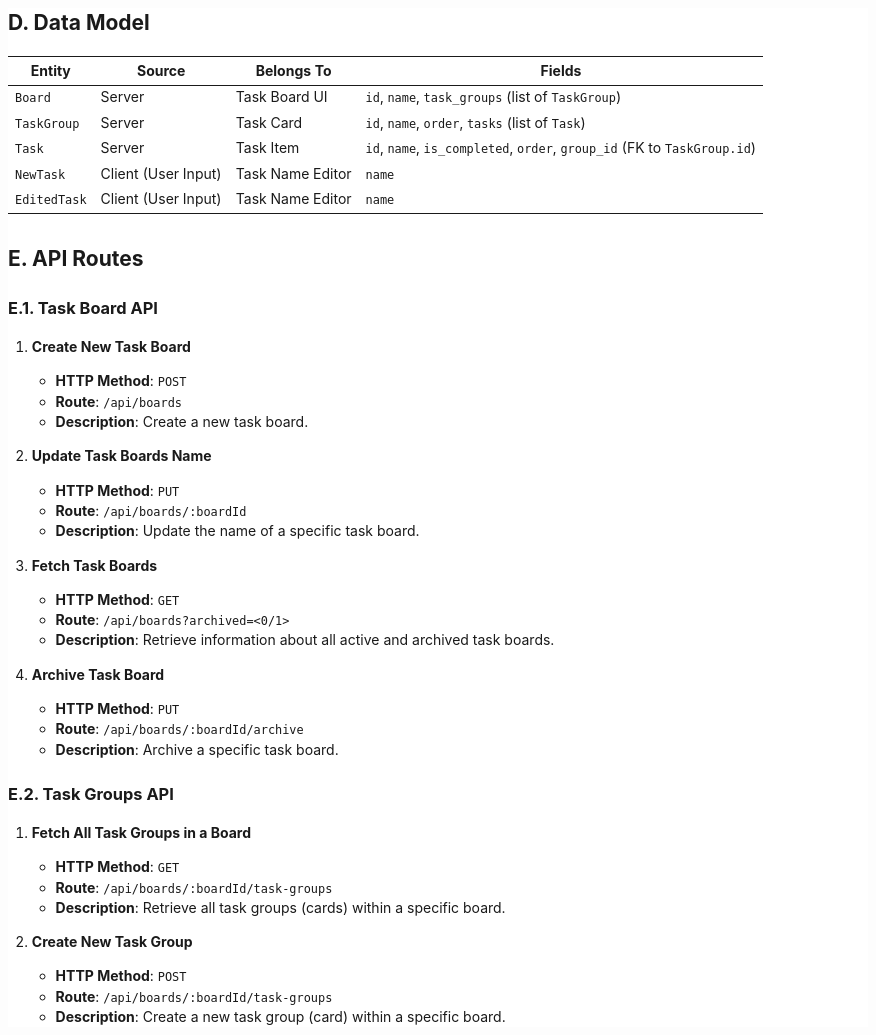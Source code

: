 ## D. Data Model

| Entity       | Source              | Belongs To       | Fields                                                                   |
| ------------ | ------------------- | ---------------- | ------------------------------------------------------------------------ |
| `Board`      | Server              | Task Board UI    | `id`, `name`, `task_groups` (list of `TaskGroup`)                        |
| `TaskGroup`  | Server              | Task Card        | `id`, `name`, `order`, `tasks` (list of `Task`)                          |
| `Task`       | Server              | Task Item        | `id`, `name`, `is_completed`, `order`, `group_id` (FK to `TaskGroup.id`) |
| `NewTask`    | Client (User Input) | Task Name Editor | `name`                                                                   |
| `EditedTask` | Client (User Input) | Task Name Editor | `name`                                                                   |

## E. API Routes

### E.1. Task Board API

1. **Create New Task Board**

   - **HTTP Method**: `POST`
   - **Route**: `/api/boards`
   - **Description**: Create a new task board.

2. **Update Task Boards Name**

   - **HTTP Method**: `PUT`
   - **Route**: `/api/boards/:boardId`
   - **Description**: Update the name of a specific task board.

3. **Fetch Task Boards**

   - **HTTP Method**: `GET`
   - **Route**: `/api/boards?archived=<0/1>`
   - **Description**: Retrieve information about all active and archived task boards.

4. **Archive Task Board**

   - **HTTP Method**: `PUT`
   - **Route**: `/api/boards/:boardId/archive`
   - **Description**: Archive a specific task board.

### E.2. Task Groups API

1. **Fetch All Task Groups in a Board**

   - **HTTP Method**: `GET`
   - **Route**: `/api/boards/:boardId/task-groups`
   - **Description**: Retrieve all task groups (cards) within a specific board.

2. **Create New Task Group**

   - **HTTP Method**: `POST`
   - **Route**: `/api/boards/:boardId/task-groups`
   - **Description**: Create a new task group (card) within a specific board.
